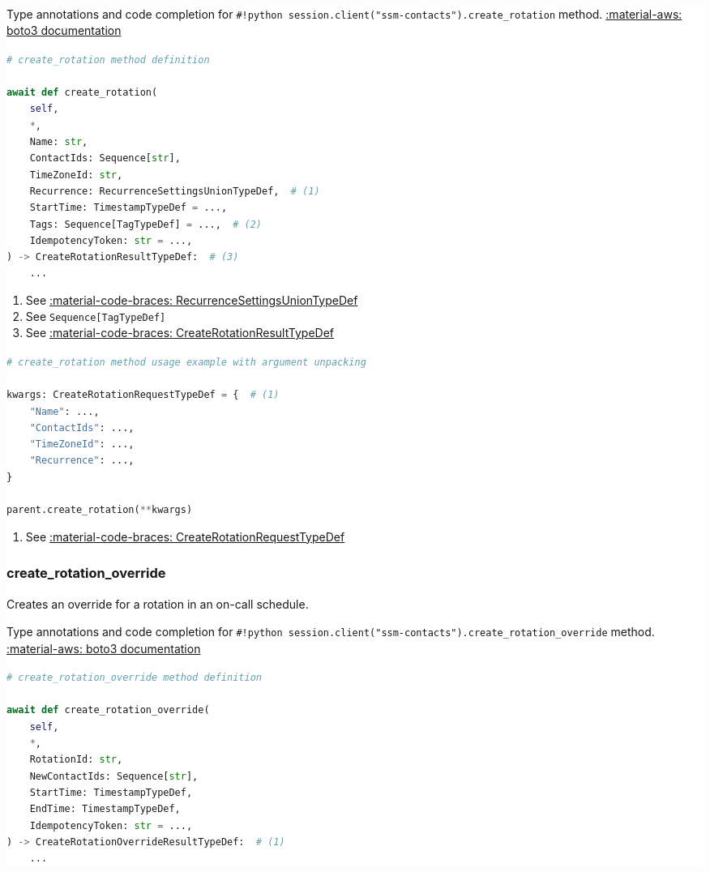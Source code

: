 Type annotations and code completion for `#!python session.client("ssm-contacts").create_rotation` method.
[:material-aws: boto3 documentation](https://boto3.amazonaws.com/v1/documentation/api/latest/reference/services/ssm-contacts.html#SSMContacts.Client)

```python
# create_rotation method definition

await def create_rotation(
    self,
    *,
    Name: str,
    ContactIds: Sequence[str],
    TimeZoneId: str,
    Recurrence: RecurrenceSettingsUnionTypeDef,  # (1)
    StartTime: TimestampTypeDef = ...,
    Tags: Sequence[TagTypeDef] = ...,  # (2)
    IdempotencyToken: str = ...,
) -> CreateRotationResultTypeDef:  # (3)
    ...
```

1. See [:material-code-braces: RecurrenceSettingsUnionTypeDef](#recurrencesettingsuniontypedef)
2. See `Sequence[TagTypeDef]`
3. See [:material-code-braces: CreateRotationResultTypeDef](./type_defs.md#createrotationresulttypedef)


```python
# create_rotation method usage example with argument unpacking

kwargs: CreateRotationRequestTypeDef = {  # (1)
    "Name": ...,
    "ContactIds": ...,
    "TimeZoneId": ...,
    "Recurrence": ...,
}

parent.create_rotation(**kwargs)
```

1. See [:material-code-braces: CreateRotationRequestTypeDef](./type_defs.md#createrotationrequesttypedef)

### create\_rotation\_override

Creates an override for a rotation in an on-call schedule.

Type annotations and code completion for `#!python session.client("ssm-contacts").create_rotation_override` method.
[:material-aws: boto3 documentation](https://boto3.amazonaws.com/v1/documentation/api/latest/reference/services/ssm-contacts.html#SSMContacts.Client)

```python
# create_rotation_override method definition

await def create_rotation_override(
    self,
    *,
    RotationId: str,
    NewContactIds: Sequence[str],
    StartTime: TimestampTypeDef,
    EndTime: TimestampTypeDef,
    IdempotencyToken: str = ...,
) -> CreateRotationOverrideResultTypeDef:  # (1)
    ...
```

